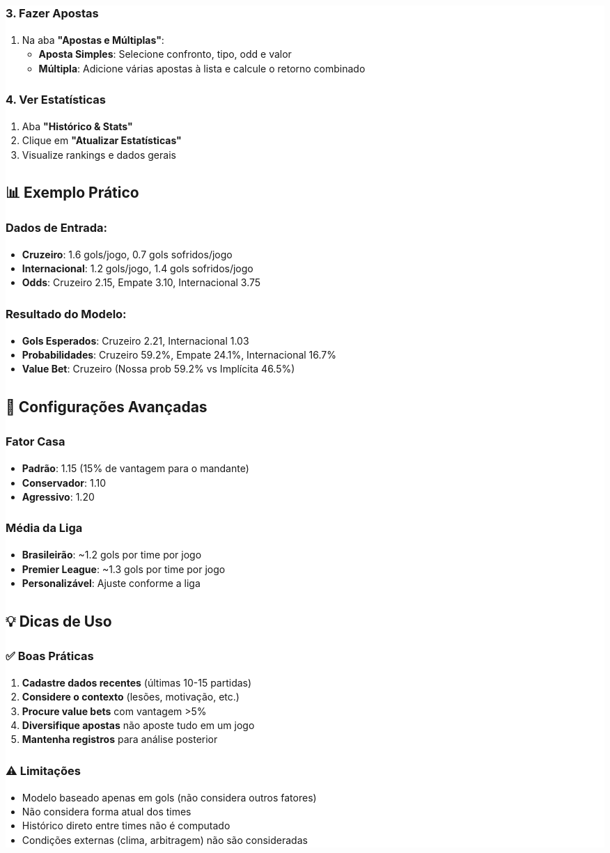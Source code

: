 ### 3. Fazer Apostas
1. Na aba **"Apostas e Múltiplas"**:
   - **Aposta Simples**: Selecione confronto, tipo, odd e valor
   - **Múltipla**: Adicione várias apostas à lista e calcule o retorno combinado

### 4. Ver Estatísticas
1. Aba **"Histórico & Stats"**
2. Clique em **"Atualizar Estatísticas"**
3. Visualize rankings e dados gerais

## 📊 Exemplo Prático

### Dados de Entrada:
- **Cruzeiro**: 1.6 gols/jogo, 0.7 gols sofridos/jogo
- **Internacional**: 1.2 gols/jogo, 1.4 gols sofridos/jogo
- **Odds**: Cruzeiro 2.15, Empate 3.10, Internacional 3.75

### Resultado do Modelo:
- **Gols Esperados**: Cruzeiro 2.21, Internacional 1.03
- **Probabilidades**: Cruzeiro 59.2%, Empate 24.1%, Internacional 16.7%
- **Value Bet**: Cruzeiro (Nossa prob 59.2% vs Implícita 46.5%)

## 🔧 Configurações Avançadas

### Fator Casa
- **Padrão**: 1.15 (15% de vantagem para o mandante)
- **Conservador**: 1.10
- **Agressivo**: 1.20

### Média da Liga
- **Brasileirão**: ~1.2 gols por time por jogo
- **Premier League**: ~1.3 gols por time por jogo
- **Personalizável**: Ajuste conforme a liga

## 💡 Dicas de Uso

### ✅ Boas Práticas
1. **Cadastre dados recentes** (últimas 10-15 partidas)
2. **Considere o contexto** (lesões, motivação, etc.)
3. **Procure value bets** com vantagem >5%
4. **Diversifique apostas** não aposte tudo em um jogo
5. **Mantenha registros** para análise posterior

### ⚠️ Limitações
- Modelo baseado apenas em gols (não considera outros fatores)
- Não considera forma atual dos times
- Histórico direto entre times não é computado
- Condições externas (clima, arbitragem) não são consideradas
